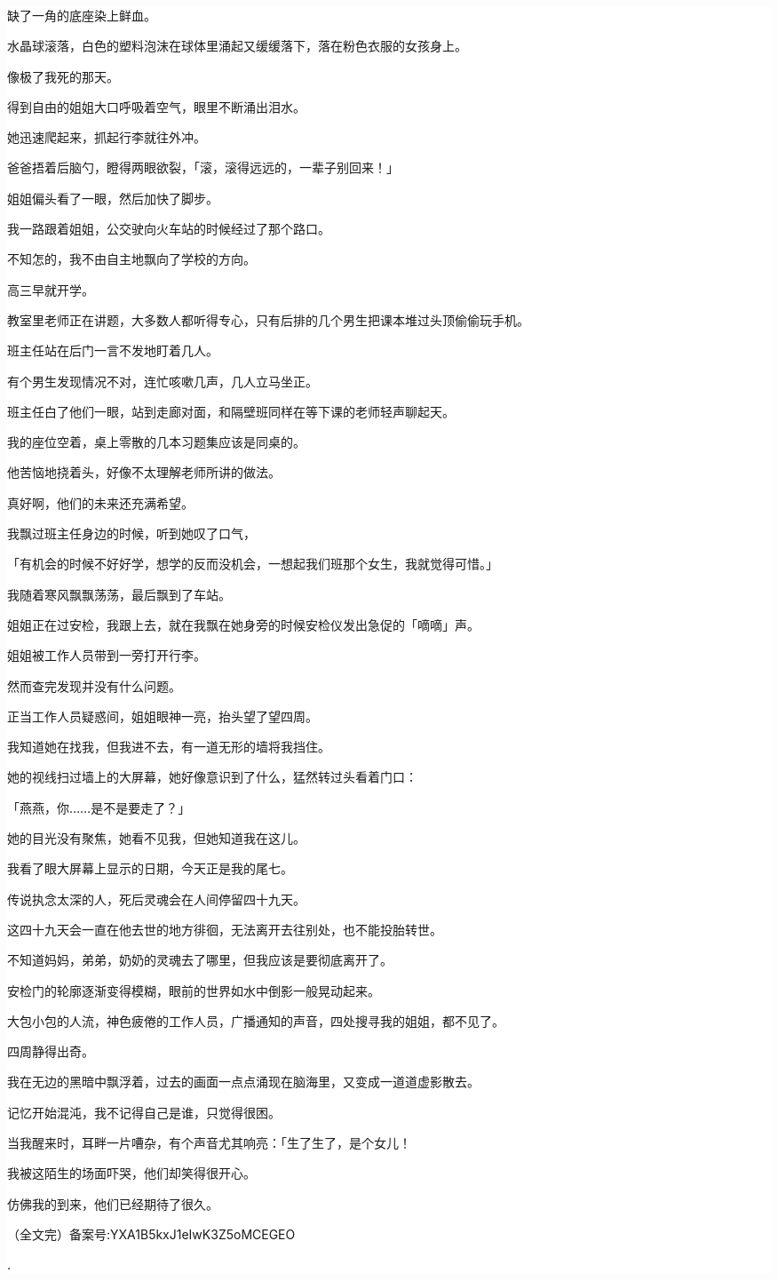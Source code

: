缺了一角的底座染上鲜血。

水晶球滚落，白色的塑料泡沫在球体里涌起又缓缓落下，落在粉色衣服的女孩身上。

像极了我死的那天。

得到自由的姐姐大口呼吸着空气，眼里不断涌出泪水。

她迅速爬起来，抓起行李就往外冲。

爸爸捂着后脑勺，瞪得两眼欲裂，「滚，滚得远远的，一辈子别回来！」

姐姐偏头看了一眼，然后加快了脚步。

我一路跟着姐姐，公交驶向火车站的时候经过了那个路口。

不知怎的，我不由自主地飘向了学校的方向。

高三早就开学。

教室里老师正在讲题，大多数人都听得专心，只有后排的几个男生把课本堆过头顶偷偷玩手机。

班主任站在后门一言不发地盯着几人。

有个男生发现情况不对，连忙咳嗽几声，几人立马坐正。

班主任白了他们一眼，站到走廊对面，和隔壁班同样在等下课的老师轻声聊起天。

我的座位空着，桌上零散的几本习题集应该是同桌的。

他苦恼地挠着头，好像不太理解老师所讲的做法。

真好啊，他们的未来还充满希望。

我飘过班主任身边的时候，听到她叹了口气，

「有机会的时候不好好学，想学的反而没机会，一想起我们班那个女生，我就觉得可惜。」

我随着寒风飘飘荡荡，最后飘到了车站。

姐姐正在过安检，我跟上去，就在我飘在她身旁的时候安检仪发出急促的「嘀嘀」声。

姐姐被工作人员带到一旁打开行李。

然而查完发现并没有什么问题。

正当工作人员疑惑间，姐姐眼神一亮，抬头望了望四周。

我知道她在找我，但我进不去，有一道无形的墙将我挡住。

她的视线扫过墙上的大屏幕，她好像意识到了什么，猛然转过头看着门口：

「燕燕，你……是不是要走了？」

她的目光没有聚焦，她看不见我，但她知道我在这儿。

我看了眼大屏幕上显示的日期，今天正是我的尾七。

传说执念太深的人，死后灵魂会在人间停留四十九天。

这四十九天会一直在他去世的地方徘徊，无法离开去往别处，也不能投胎转世。

不知道妈妈，弟弟，奶奶的灵魂去了哪里，但我应该是要彻底离开了。

安检门的轮廓逐渐变得模糊，眼前的世界如水中倒影一般晃动起来。

大包小包的人流，神色疲倦的工作人员，广播通知的声音，四处搜寻我的姐姐，都不见了。

四周静得出奇。

我在无边的黑暗中飘浮着，过去的画面一点点涌现在脑海里，又变成一道道虚影散去。

记忆开始混沌，我不记得自己是谁，只觉得很困。

当我醒来时，耳畔一片嘈杂，有个声音尤其响亮：「生了生了，是个女儿！

我被这陌生的场面吓哭，他们却笑得很开心。

仿佛我的到来，他们已经期待了很久。

（全文完）备案号:YXA1B5kxJ1eIwK3Z5oMCEGEO

.